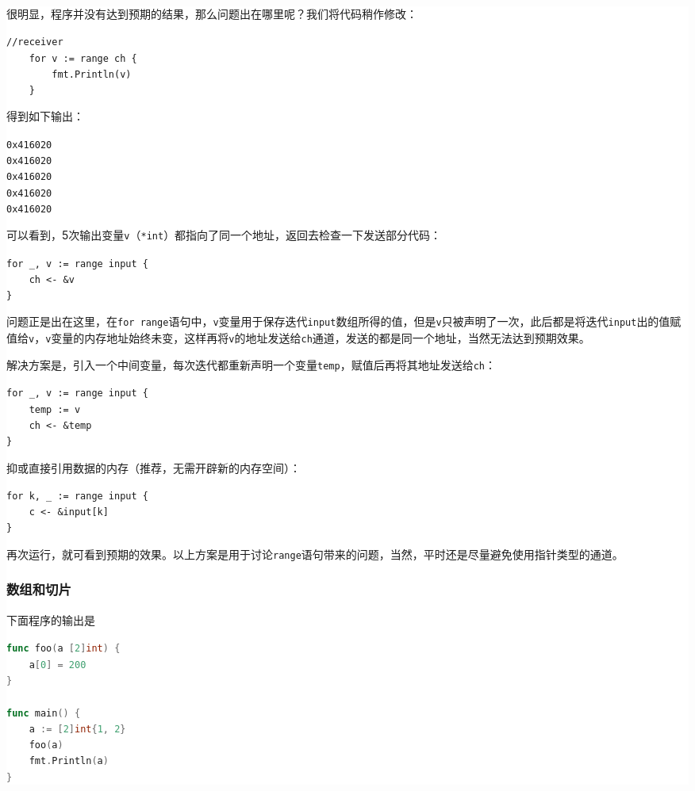 很明显，程序并没有达到预期的结果，那么问题出在哪里呢？我们将代码稍作修改：

```golang
//receiver
    for v := range ch {
        fmt.Println(v)
    }
```

得到如下输出：

```
0x416020
0x416020
0x416020
0x416020
0x416020
```

可以看到，5次输出变量`v`（`*int`）都指向了同一个地址，返回去检查一下发送部分代码：

```
for _, v := range input {
    ch <- &v
}
```

问题正是出在这里，在`for range`语句中，`v`变量用于保存迭代`input`数组所得的值，但是`v`只被声明了一次，此后都是将迭代`input`出的值赋值给`v`，`v`变量的内存地址始终未变，这样再将`v`的地址发送给`ch`通道，发送的都是同一个地址，当然无法达到预期效果。

解决方案是，引入一个中间变量，每次迭代都重新声明一个变量`temp`，赋值后再将其地址发送给`ch`：

```
for _, v := range input {
    temp := v
    ch <- &temp
}
```

抑或直接引用数据的内存（推荐，无需开辟新的内存空间）：

```
for k, _ := range input {
    c <- &input[k]
}
```

再次运行，就可看到预期的效果。以上方案是用于讨论`range`语句带来的问题，当然，平时还是尽量避免使用指针类型的通道。

### 数组和切片

下面程序的输出是

```go
func foo(a [2]int) {
	a[0] = 200
}

func main() {
	a := [2]int{1, 2}
	foo(a)
	fmt.Println(a)
}
```
